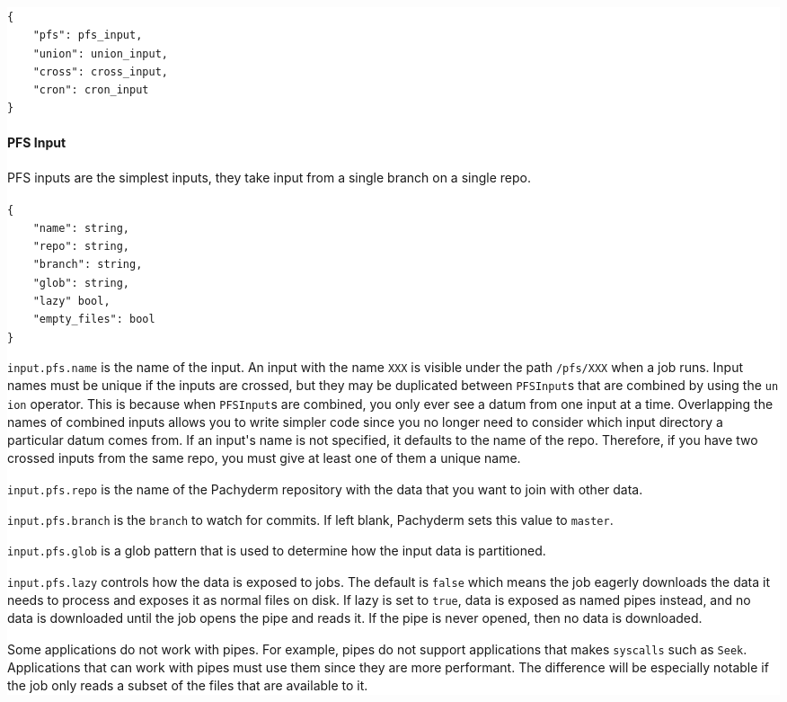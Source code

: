 ```
{
    "pfs": pfs_input,
    "union": union_input,
    "cross": cross_input,
    "cron": cron_input
}
```

#### PFS Input

PFS inputs are the simplest inputs, they take input from a single branch on a
single repo.

```
{
    "name": string,
    "repo": string,
    "branch": string,
    "glob": string,
    "lazy" bool,
    "empty_files": bool
}
```

`input.pfs.name` is the name of the input. An input with the name `XXX` is
visible under the path `/pfs/XXX` when a job runs. Input names must be unique if
the inputs are crossed, but they may be duplicated between `PFSInput`s that are
combined by using the `union` operator. This is because when `PFSInput`s are
combined, you only ever see a datum from one input at a time. Overlapping the
names of combined inputs allows you to write simpler code since you no longer
need to consider which input directory a particular datum comes from. If an
input's name is not specified, it defaults to the name of the repo. Therefore,
if you have two crossed inputs from the same repo, you must give at least one of
them a unique name.

`input.pfs.repo` is the name of the Pachyderm repository with the data that you
want to join with other data.

`input.pfs.branch` is the `branch` to watch for commits. If left blank,
Pachyderm sets this value to `master`.

`input.pfs.glob` is a glob pattern that is used to determine how the input data
is partitioned.

`input.pfs.lazy` controls how the data is exposed to jobs. The default is
`false` which means the job eagerly downloads the data it needs to process and
exposes it as normal files on disk. If lazy is set to `true`, data is exposed as
named pipes instead, and no data is downloaded until the job opens the pipe and
reads it. If the pipe is never opened, then no data is downloaded.

Some applications do not work with pipes. For example, pipes do not support
applications that makes `syscalls` such as `Seek`. Applications that can work
with pipes must use them since they are more performant. The difference will be
especially notable if the job only reads a subset of the files that are
available to it.
